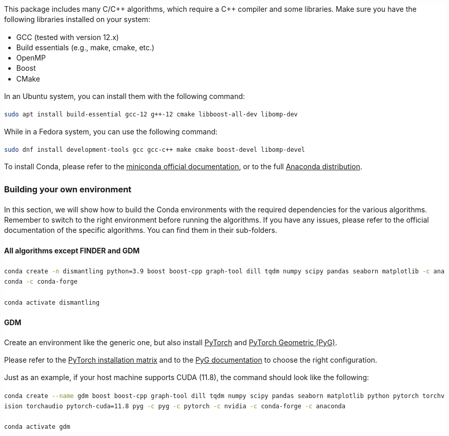 This package includes many C/C++ algorithms, which require a C++ compiler and some libraries.
Make sure you have the following libraries installed on your system:

- GCC (tested with version 12.x)
- Build essentials (e.g., make, cmake, etc.)
- OpenMP
- Boost
- CMake

In an Ubuntu system, you can install them with the following command:

```bash
sudo apt install build-essential gcc-12 g++-12 cmake libboost-all-dev libomp-dev
```

While in a Fedora system, you can use the following command:

```bash
sudo dnf install development-tools gcc gcc-c++ make cmake boost-devel libomp-devel
```

To install Conda, please refer to the [miniconda official documentation](https://docs.conda.io/en/latest/miniconda.html), or to the full [Anaconda distribution](https://www.anaconda.com/).

### Building your own environment

In this section, we will show how to build the Conda environments with the required dependencies for the various algorithms.
Remember to switch to the right environment before running the algorithms.
If you have any issues, please refer to the official documentation of the specific algorithms.
You can find them in their sub-folders.

#### All algorithms except FINDER and GDM

```bash
conda create -n dismantling python=3.9 boost boost-cpp graph-tool dill tqdm numpy scipy pandas seaborn matplotlib -c anaconda -c conda-forge

conda activate dismantling
```

#### GDM

Create an environment like the generic one, but also install [PyTorch](https://pytorch.org/) and [PyTorch Geometric (PyG)](https://pytorch-geometric.readthedocs.io/).

Please refer to the [PyTorch installation matrix](https://pytorch.org/get-started/locally/) and to the [PyG documentation](https://pytorch-geometric.readthedocs.io/en/latest/install/installation.html) to choose the right configuration.

Just as an example, if your host machine supports CUDA (11.8), the command should look like the following:
```bash
conda create --name gdm boost boost-cpp graph-tool dill tqdm numpy scipy pandas seaborn matplotlib python pytorch torchvision torchaudio pytorch-cuda=11.8 pyg -c pyg -c pytorch -c nvidia -c conda-forge -c anaconda

conda activate gdm
```
